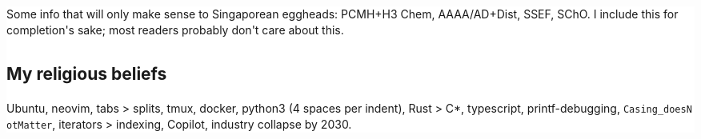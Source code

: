Some info that will only make sense to Singaporean eggheads: PCMH+H3 Chem, AAAA/AD+Dist, SSEF, SChO.
I include this for completion's sake; most readers probably don't care about this.

## My religious beliefs
Ubuntu, neovim, tabs > splits, tmux, docker, python3 (4 spaces per indent), Rust > C*, typescript, printf-debugging, `Casing_doesNotMatter`, iterators > indexing, Copilot, industry collapse by 2030.
